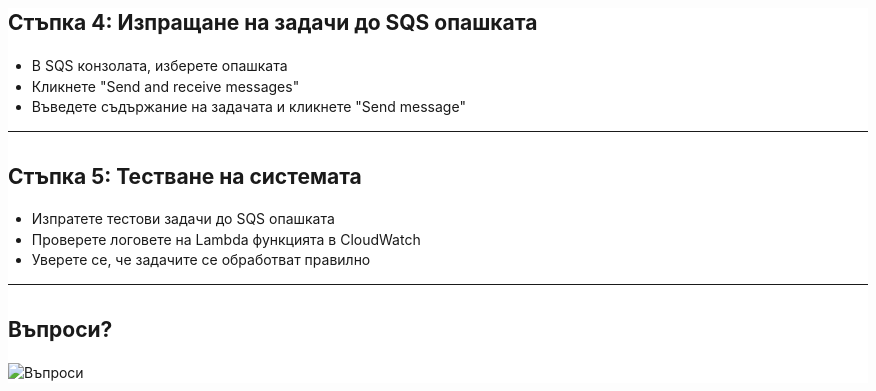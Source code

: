 
## Стъпка 4: Изпращане на задачи до SQS опашката

- В SQS конзолата, изберете опашката
- Кликнете "Send and receive messages"
- Въведете съдържание на задачата и кликнете "Send message"

---

## Стъпка 5: Тестване на системата

- Изпратете тестови задачи до SQS опашката
- Проверете логовете на Lambda функцията в CloudWatch
- Уверете се, че задачите се обработват правилно

---

## Въпроси?

![Въпроси](https://i.imgur.com/6XZtVnL.png)
